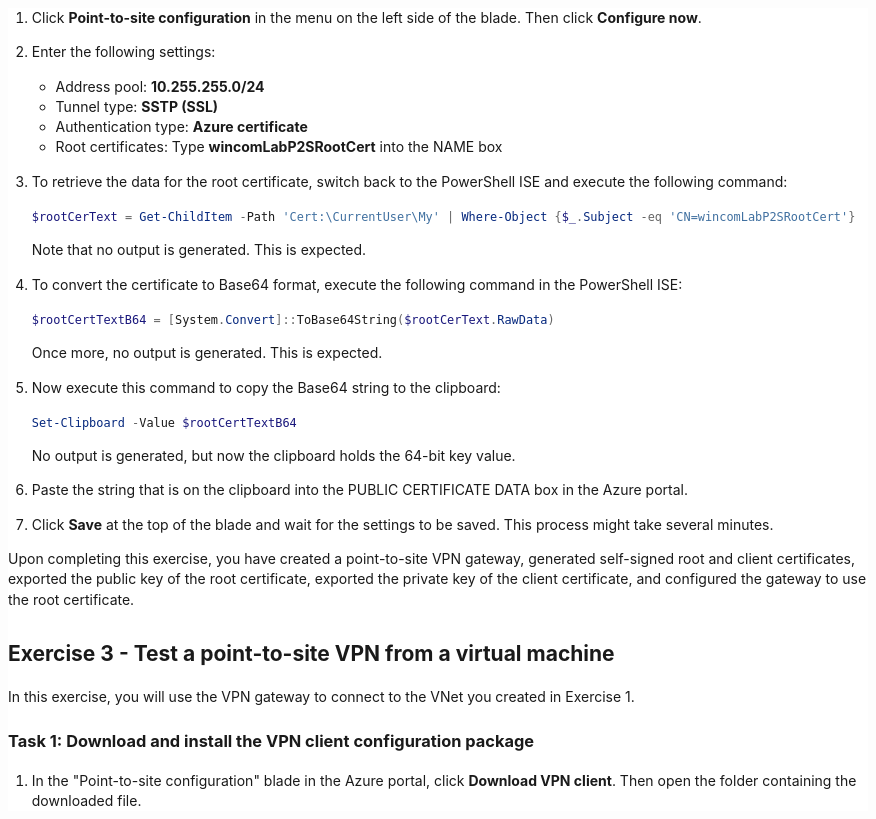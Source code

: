 1. Click **Point-to-site configuration** in the menu on the left side of the blade. Then click **Configure now**.

1. Enter the following settings:

	- Address pool: **10.255.255.0/24**
	- Tunnel type: **SSTP (SSL)**
	- Authentication type: **Azure certificate**
	- Root certificates: Type  **wincomLabP2SRootCert** into the NAME box

1. To retrieve the data for the root certificate, switch back to the PowerShell ISE and execute the following command:

	```powershell
	$rootCerText = Get-ChildItem -Path 'Cert:\CurrentUser\My' | Where-Object {$_.Subject -eq 'CN=wincomLabP2SRootCert'}
	```

	Note that no output is generated. This is expected.

1. To convert the certificate to Base64 format, execute the following command in the PowerShell ISE:

	```powershell
	$rootCertTextB64 = [System.Convert]::ToBase64String($rootCerText.RawData)
	```

	Once more, no output is generated. This is expected.

1. Now execute this command to copy the Base64 string to the clipboard:

	```powershell
	Set-Clipboard -Value $rootCertTextB64
	```

	No output is generated, but now the clipboard holds the 64-bit key value.

1. Paste the string that is on the clipboard into the PUBLIC CERTIFICATE DATA box in the Azure portal.

1. Click **Save** at the top of the blade and wait for the settings to be saved. This process might take several minutes.

Upon completing this exercise, you have created a point-to-site VPN gateway, generated self-signed root and client certificates, exported the public key of the root certificate, exported the private key of the client certificate, and configured the gateway to use the root certificate.

## Exercise 3 - Test a point-to-site VPN from a virtual machine

In this exercise, you will use the VPN gateway to connect to the VNet you created in Exercise 1.

### Task 1: Download and install the VPN client configuration package

1. In the "Point-to-site configuration" blade in the Azure portal, click **Download VPN client**. Then open the folder containing the downloaded file.
